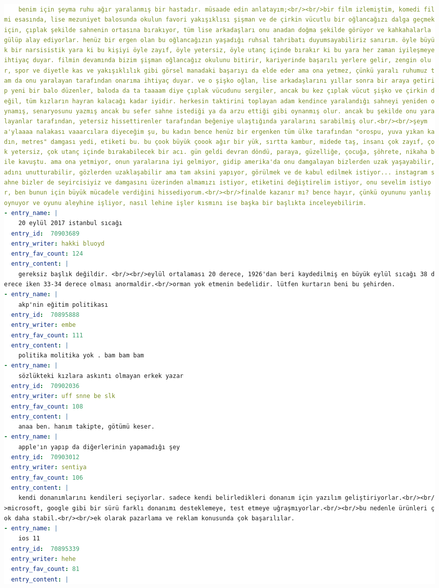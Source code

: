 ```yaml
    benim için şeyma ruhu ağır yaralanmış bir hastadır. müsaade edin anlatayım;<br/><br/>bir film izlemiştim, komedi filmi esasında, lise mezuniyet balosunda okulun favori yakışıklısı şişman ve de çirkin vücutlu bir oğlancağızı dalga geçmek için, çıplak şekilde sahnenin ortasına bırakıyor, tüm lise arkadaşları onu anadan doğma şekilde görüyor ve kahkahalarla gülüp alay ediyorlar. henüz bir ergen olan bu oğlancağızın yaşadığı ruhsal tahribatı duyumsayabiliriz sanırım. öyle büyük bir narsisistik yara ki bu kişiyi öyle zayıf, öyle yetersiz, öyle utanç içinde bırakır ki bu yara her zaman iyileşmeye ihtiyaç duyar. filmin devamında bizim şişman oğlancağız okulunu bitirir, kariyerinde başarılı yerlere gelir, zengin olur, spor ve diyetle kas ve yakışıklılık gibi görsel manadaki başarıyı da elde eder ama ona yetmez, çünkü yaralı ruhumuz tam da onu yaralayan tarafından onarıma ihtiyaç duyar. ve o şişko oğlan, lise arkadaşlarını yıllar sonra bir araya getirip yeni bir balo düzenler, baloda da ta taaaam diye çıplak vücudunu sergiler, ancak bu kez çıplak vücut şişko ve çirkin değil, tüm kızların hayran kalacağı kadar iyidir. herkesin taktirini toplayan adam kendince yaralandığı sahneyi yeniden oynamış, senaryosunu yazmış ancak bu sefer sahne istediği ya da arzu ettiği gibi oynanmış olur. ancak bu şekilde onu yaralayanlar tarafından, yetersiz hissettirenler tarafından beğeniye ulaştığında yaralarını sarabilmiş olur.<br/><br/>şeyma'ylaaaa nalakası vaaarcılara diyeceğim şu, bu kadın bence henüz bir ergenken tüm ülke tarafından "orospu, yuva yıkan kadın, metres" damgası yedi, etiketi bu. bu çook büyük çoook ağır bir yük, sırtta kambur, midede taş, insanı çok zayıf, çok yetersiz, çok utanç içinde bırakabilecek bir acı. gün geldi devran döndü, paraya, güzelliğe, çocuğa, şöhrete, nikaha bile kavuştu. ama ona yetmiyor, onun yaralarına iyi gelmiyor, gidip amerika'da onu damgalayan bizlerden uzak yaşayabilir, adını unutturabilir, gözlerden uzaklaşabilir ama tam aksini yapıyor, görülmek ve de kabul edilmek istiyor... instagram sahne bizler de seyircisiyiz ve damgasını üzerinden almamızı istiyor, etiketini değiştirelim istiyor, onu sevelim istiyor, ben bunun için büyük mücadele verdiğini hissediyorum.<br/><br/>finalde kazanır mı? bence hayır, çünkü oyununu yanlış oynuyor ve oyunu aleyhine işliyor, nasıl lehine işler kısmını ise başka bir başlıkta inceleyebilirim.
- entry_name: |
    20 eylül 2017 istanbul sıcağı
  entry_id:  70903689
  entry_writer: hakki bluoyd
  entry_fav_count: 124
  entry_content: |
    gereksiz başlık değildir. <br/><br/>eylül ortalaması 20 derece, 1926'dan beri kaydedilmiş en büyük eylül sıcağı 38 derece iken 33-34 derece olması anormaldir.<br/>orman yok etmenin bedelidir. lütfen kurtarın beni bu şehirden.
- entry_name: |
    akp'nin eğitim politikası
  entry_id:  70895888
  entry_writer: embe
  entry_fav_count: 111
  entry_content: |
    politika molitika yok . bam bam bam
- entry_name: |
    sözlükteki kızlara askıntı olmayan erkek yazar
  entry_id:  70902036
  entry_writer: uff snne be slk
  entry_fav_count: 108
  entry_content: |
    anaa ben. hanım takipte, götümü keser.
- entry_name: |
    apple'ın yapıp da diğerlerinin yapamadığı şey
  entry_id:  70903012
  entry_writer: sentiya
  entry_fav_count: 106
  entry_content: |
    kendi donanımlarını kendileri seçiyorlar. sadece kendi belirledikleri donanım için yazılım geliştiriyorlar.<br/><br/>microsoft, google gibi bir sürü farklı donanımı desteklemeye, test etmeye uğraşmıyorlar.<br/><br/>bu nedenle ürünleri çok daha stabil.<br/><br/>ek olarak pazarlama ve reklam konusunda çok başarılılar.
- entry_name: |
    ios 11
  entry_id:  70895339
  entry_writer: hehe
  entry_fav_count: 81
  entry_content: |
```